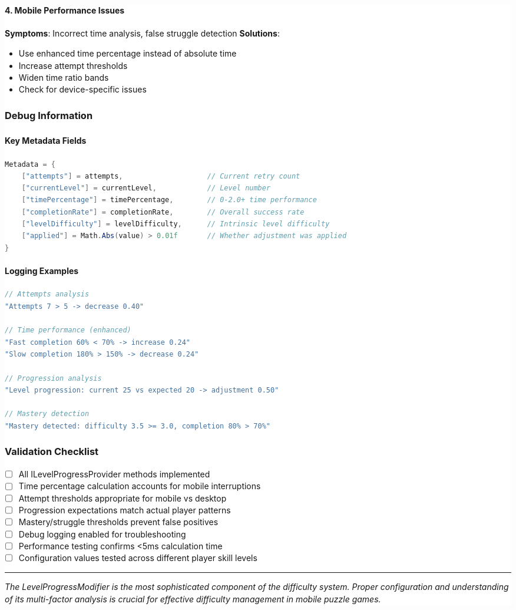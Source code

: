 #### 4. Mobile Performance Issues
**Symptoms**: Incorrect time analysis, false struggle detection
**Solutions**:
- Use enhanced time percentage instead of absolute time
- Increase attempt thresholds
- Widen time ratio bands
- Check for device-specific issues

### Debug Information

#### Key Metadata Fields
```csharp
Metadata = {
    ["attempts"] = attempts,                    // Current retry count
    ["currentLevel"] = currentLevel,            // Level number
    ["timePercentage"] = timePercentage,        // 0-2.0+ time performance
    ["completionRate"] = completionRate,        // Overall success rate
    ["levelDifficulty"] = levelDifficulty,      // Intrinsic level difficulty
    ["applied"] = Math.Abs(value) > 0.01f       // Whether adjustment was applied
}
```

#### Logging Examples
```csharp
// Attempts analysis
"Attempts 7 > 5 -> decrease 0.40"

// Time performance (enhanced)
"Fast completion 60% < 70% -> increase 0.24"
"Slow completion 180% > 150% -> decrease 0.24"

// Progression analysis
"Level progression: current 25 vs expected 20 -> adjustment 0.50"

// Mastery detection
"Mastery detected: difficulty 3.5 >= 3.0, completion 80% > 70%"
```

### Validation Checklist

- [ ] All ILevelProgressProvider methods implemented
- [ ] Time percentage calculation accounts for mobile interruptions
- [ ] Attempt thresholds appropriate for mobile vs desktop
- [ ] Progression expectations match actual player patterns
- [ ] Mastery/struggle thresholds prevent false positives
- [ ] Debug logging enabled for troubleshooting
- [ ] Performance testing confirms <5ms calculation time
- [ ] Configuration values tested across different player skill levels

---

*The LevelProgressModifier is the most sophisticated component of the difficulty system. Proper configuration and understanding of its multi-factor analysis is crucial for effective difficulty management in mobile puzzle games.*
